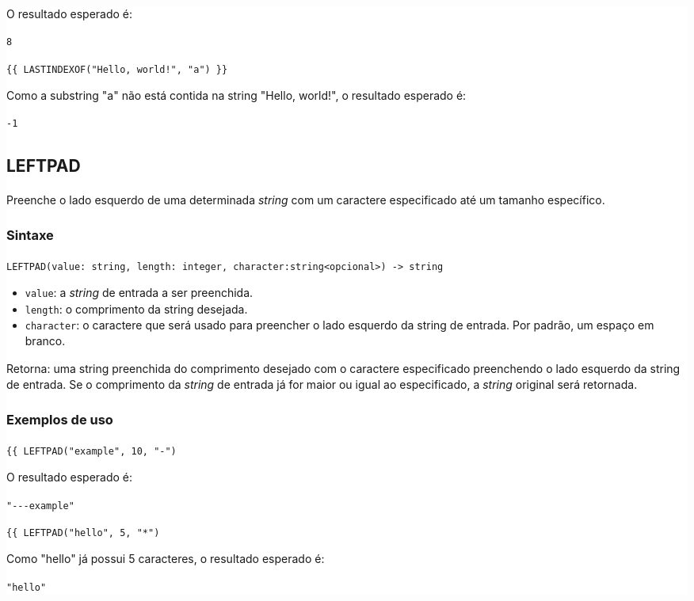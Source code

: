 O resultado esperado é:

```
8
```

```
{{ LASTINDEXOF("Hello, world!", "a") }}
```

Como a substring "a" não está contida na string "Hello, world!", o resultado esperado é:

```
-1
```

## LEFTPAD <a href="#_i5y3iur4q91u" id="_i5y3iur4q91u"></a>

Preenche o lado esquerdo de uma determinada _string_ com um caractere especificado até um tamanho específico.

### Sintaxe <a href="#_19khl617u9dv" id="_19khl617u9dv"></a>

```
LEFTPAD(value: string, length: integer, character:string<opcional>) -> string
```

* `value`: a _string_ de entrada a ser preenchida.
* `length`: o comprimento da string desejada.
* `character`: o caractere que será usado para preencher o lado esquerdo da string de entrada. Por padrão, um espaço em branco.

Retorna: uma string preenchida do comprimento desejado com o caractere especificado preenchendo o lado esquerdo da string de entrada. Se o comprimento da _string_ de entrada já for maior ou igual ao especificado, a _string_ original será retornada.

### Exemplos de uso <a href="#_901u12i46to1" id="_901u12i46to1"></a>

```
{{ LEFTPAD("example", 10, "-")
```

O resultado esperado é:

```
"---example"
```

```
{{ LEFTPAD("hello", 5, "*")
```

Como "hello" já possui 5 caracteres, o resultado esperado é:

```
"hello"
```
